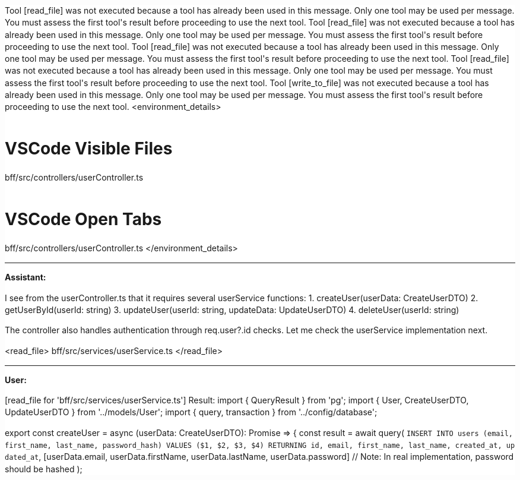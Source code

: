 Tool [read_file] was not executed because a tool has already been used in this message. Only one tool may be used per message. You must assess the first tool's result before proceeding to use the next tool.
Tool [read_file] was not executed because a tool has already been used in this message. Only one tool may be used per message. You must assess the first tool's result before proceeding to use the next tool.
Tool [read_file] was not executed because a tool has already been used in this message. Only one tool may be used per message. You must assess the first tool's result before proceeding to use the next tool.
Tool [read_file] was not executed because a tool has already been used in this message. Only one tool may be used per message. You must assess the first tool's result before proceeding to use the next tool.
Tool [write_to_file] was not executed because a tool has already been used in this message. Only one tool may be used per message. You must assess the first tool's result before proceeding to use the next tool.
<environment_details>
# VSCode Visible Files
bff/src/controllers/userController.ts

# VSCode Open Tabs
bff/src/controllers/userController.ts
</environment_details>

---

**Assistant:**

<thinking>
I see from the userController.ts that it requires several userService functions:
1. createUser(userData: CreateUserDTO)
2. getUserById(userId: string)
3. updateUser(userId: string, updateData: UpdateUserDTO)
4. deleteUser(userId: string)

The controller also handles authentication through req.user?.id checks. Let me check the userService implementation next.
</thinking>

<read_file>
<path>bff/src/services/userService.ts</path>
</read_file>

---

**User:**

[read_file for 'bff/src/services/userService.ts'] Result:
import { QueryResult } from 'pg';
import { User, CreateUserDTO, UpdateUserDTO } from '../models/User';
import { query, transaction } from '../config/database';

export const createUser = async (userData: CreateUserDTO): Promise<User> => {
  const result = await query<User>(
    `INSERT INTO users (email, first_name, last_name, password_hash)
     VALUES ($1, $2, $3, $4)
     RETURNING id, email, first_name, last_name, created_at, updated_at`,
    [userData.email, userData.firstName, userData.lastName, userData.password] // Note: In real implementation, password should be hashed
  );


  [key: string]: any;